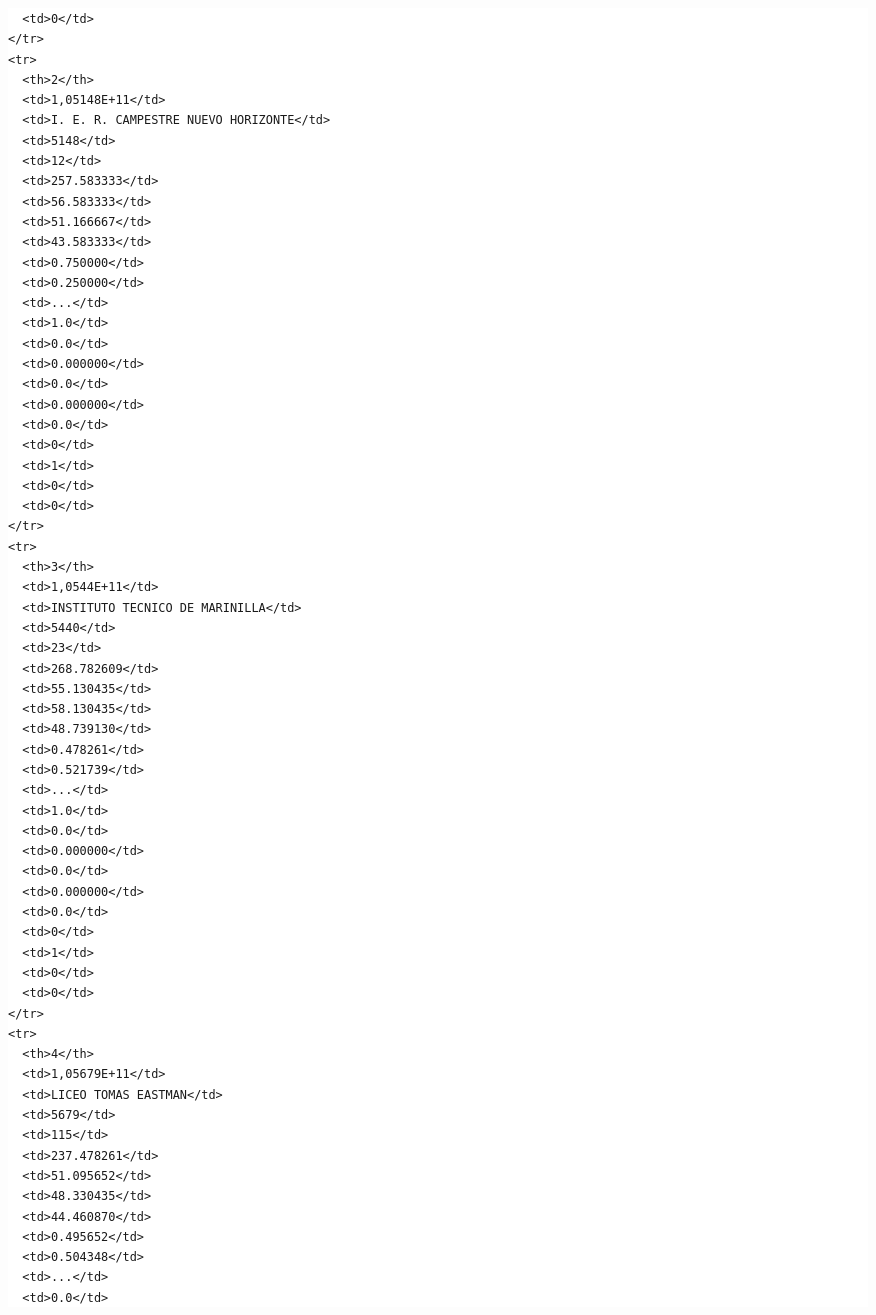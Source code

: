       <td>0</td>
    </tr>
    <tr>
      <th>2</th>
      <td>1,05148E+11</td>
      <td>I. E. R. CAMPESTRE NUEVO HORIZONTE</td>
      <td>5148</td>
      <td>12</td>
      <td>257.583333</td>
      <td>56.583333</td>
      <td>51.166667</td>
      <td>43.583333</td>
      <td>0.750000</td>
      <td>0.250000</td>
      <td>...</td>
      <td>1.0</td>
      <td>0.0</td>
      <td>0.000000</td>
      <td>0.0</td>
      <td>0.000000</td>
      <td>0.0</td>
      <td>0</td>
      <td>1</td>
      <td>0</td>
      <td>0</td>
    </tr>
    <tr>
      <th>3</th>
      <td>1,0544E+11</td>
      <td>INSTITUTO TECNICO DE MARINILLA</td>
      <td>5440</td>
      <td>23</td>
      <td>268.782609</td>
      <td>55.130435</td>
      <td>58.130435</td>
      <td>48.739130</td>
      <td>0.478261</td>
      <td>0.521739</td>
      <td>...</td>
      <td>1.0</td>
      <td>0.0</td>
      <td>0.000000</td>
      <td>0.0</td>
      <td>0.000000</td>
      <td>0.0</td>
      <td>0</td>
      <td>1</td>
      <td>0</td>
      <td>0</td>
    </tr>
    <tr>
      <th>4</th>
      <td>1,05679E+11</td>
      <td>LICEO TOMAS EASTMAN</td>
      <td>5679</td>
      <td>115</td>
      <td>237.478261</td>
      <td>51.095652</td>
      <td>48.330435</td>
      <td>44.460870</td>
      <td>0.495652</td>
      <td>0.504348</td>
      <td>...</td>
      <td>0.0</td>